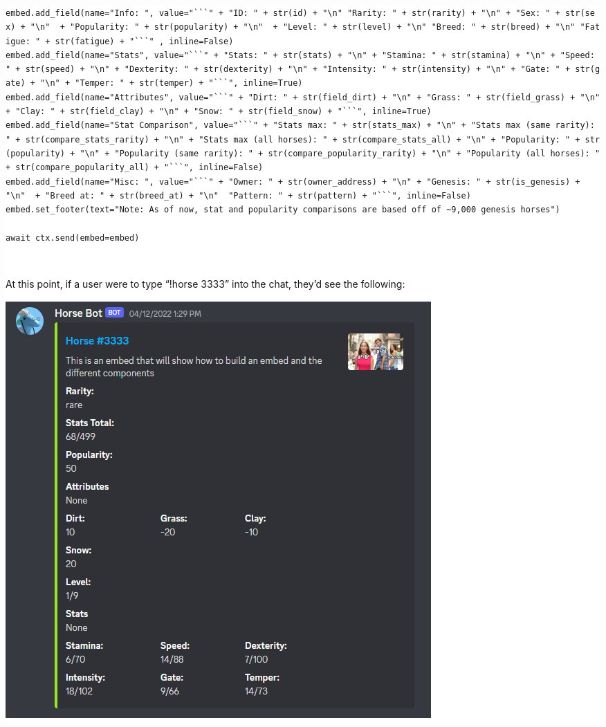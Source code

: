 ```
embed.add_field(name="Info: ", value="```" + "ID: " + str(id) + "\n" "Rarity: " + str(rarity) + "\n" + "Sex: " + str(sex) + "\n"  + "Popularity: " + str(popularity) + "\n"  + "Level: " + str(level) + "\n" "Breed: " + str(breed) + "\n" "Fatigue: " + str(fatigue) + "```" , inline=False) 
embed.add_field(name="Stats", value="```" + "Stats: " + str(stats) + "\n" + "Stamina: " + str(stamina) + "\n" + "Speed: " + str(speed) + "\n" + "Dexterity: " + str(dexterity) + "\n" + "Intensity: " + str(intensity) + "\n" + "Gate: " + str(gate) + "\n" + "Temper: " + str(temper) + "```", inline=True)    
embed.add_field(name="Attributes", value="```" + "Dirt: " + str(field_dirt) + "\n" + "Grass: " + str(field_grass) + "\n" + "Clay: " + str(field_clay) + "\n" + "Snow: " + str(field_snow) + "```", inline=True)
embed.add_field(name="Stat Comparison", value="```" + "Stats max: " + str(stats_max) + "\n" + "Stats max (same rarity): " + str(compare_stats_rarity) + "\n" + "Stats max (all horses): " + str(compare_stats_all) + "\n" + "Popularity: " + str(popularity) + "\n" + "Popularity (same rarity): " + str(compare_popularity_rarity) + "\n" + "Popularity (all horses): " + str(compare_popularity_all) + "```", inline=False)    
embed.add_field(name="Misc: ", value="```" + "Owner: " + str(owner_address) + "\n" + "Genesis: " + str(is_genesis) + "\n"  + "Breed at: " + str(breed_at) + "\n"  "Pattern: " + str(pattern) + "```", inline=False) 
embed.set_footer(text="Note: As of now, stat and popularity comparisons are based off of ~9,000 genesis horses")

await ctx.send(embed=embed)
```
&nbsp;

At this point, if a user were to type “!horse 3333” into the chat, they’d see the following:

![](/src/assets/horsebot3.png)
&nbsp;

